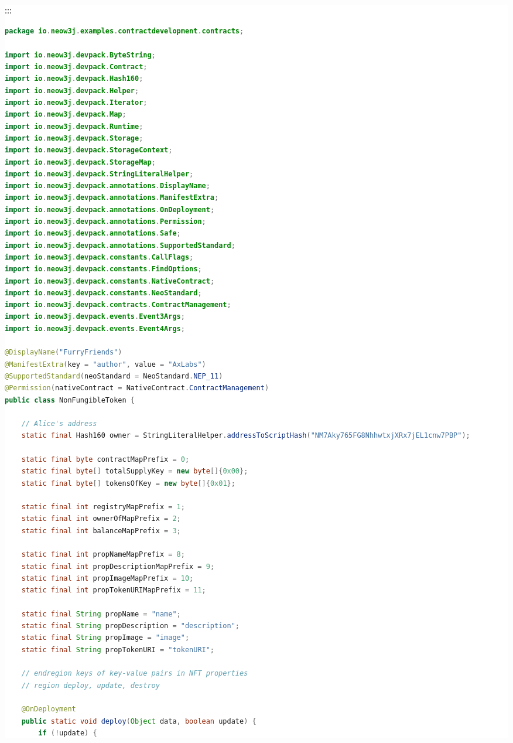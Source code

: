 :::

```java
package io.neow3j.examples.contractdevelopment.contracts;

import io.neow3j.devpack.ByteString;
import io.neow3j.devpack.Contract;
import io.neow3j.devpack.Hash160;
import io.neow3j.devpack.Helper;
import io.neow3j.devpack.Iterator;
import io.neow3j.devpack.Map;
import io.neow3j.devpack.Runtime;
import io.neow3j.devpack.Storage;
import io.neow3j.devpack.StorageContext;
import io.neow3j.devpack.StorageMap;
import io.neow3j.devpack.StringLiteralHelper;
import io.neow3j.devpack.annotations.DisplayName;
import io.neow3j.devpack.annotations.ManifestExtra;
import io.neow3j.devpack.annotations.OnDeployment;
import io.neow3j.devpack.annotations.Permission;
import io.neow3j.devpack.annotations.Safe;
import io.neow3j.devpack.annotations.SupportedStandard;
import io.neow3j.devpack.constants.CallFlags;
import io.neow3j.devpack.constants.FindOptions;
import io.neow3j.devpack.constants.NativeContract;
import io.neow3j.devpack.constants.NeoStandard;
import io.neow3j.devpack.contracts.ContractManagement;
import io.neow3j.devpack.events.Event3Args;
import io.neow3j.devpack.events.Event4Args;

@DisplayName("FurryFriends")
@ManifestExtra(key = "author", value = "AxLabs")
@SupportedStandard(neoStandard = NeoStandard.NEP_11)
@Permission(nativeContract = NativeContract.ContractManagement)
public class NonFungibleToken {
    
    // Alice's address
    static final Hash160 owner = StringLiteralHelper.addressToScriptHash("NM7Aky765FG8NhhwtxjXRx7jEL1cnw7PBP");

    static final byte contractMapPrefix = 0;
    static final byte[] totalSupplyKey = new byte[]{0x00};
    static final byte[] tokensOfKey = new byte[]{0x01};

    static final int registryMapPrefix = 1;
    static final int ownerOfMapPrefix = 2;
    static final int balanceMapPrefix = 3;

    static final int propNameMapPrefix = 8;
    static final int propDescriptionMapPrefix = 9;
    static final int propImageMapPrefix = 10;
    static final int propTokenURIMapPrefix = 11;

    static final String propName = "name";
    static final String propDescription = "description";
    static final String propImage = "image";
    static final String propTokenURI = "tokenURI";

    // endregion keys of key-value pairs in NFT properties
    // region deploy, update, destroy

    @OnDeployment
    public static void deploy(Object data, boolean update) {
        if (!update) {
```